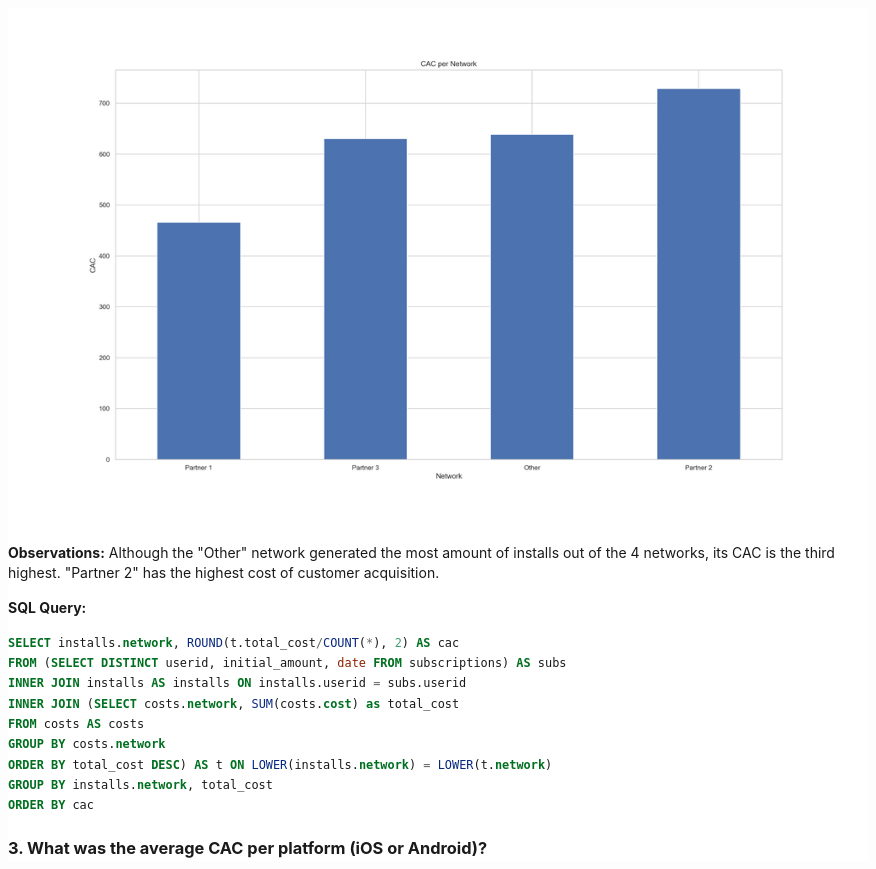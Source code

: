 <img src="Plots/q2_b.png">

**Observations:** Although the "Other" network generated the most amount of installs out of the 4 networks, its CAC is the third highest. "Partner 2" has the highest cost of customer acquisition.

**SQL Query:**
```sql
SELECT installs.network, ROUND(t.total_cost/COUNT(*), 2) AS cac
FROM (SELECT DISTINCT userid, initial_amount, date FROM subscriptions) AS subs
INNER JOIN installs AS installs ON installs.userid = subs.userid
INNER JOIN (SELECT costs.network, SUM(costs.cost) as total_cost
FROM costs AS costs
GROUP BY costs.network
ORDER BY total_cost DESC) AS t ON LOWER(installs.network) = LOWER(t.network)
GROUP BY installs.network, total_cost
ORDER BY cac
```

### 3. What was the average CAC per platform (iOS or Android)?
